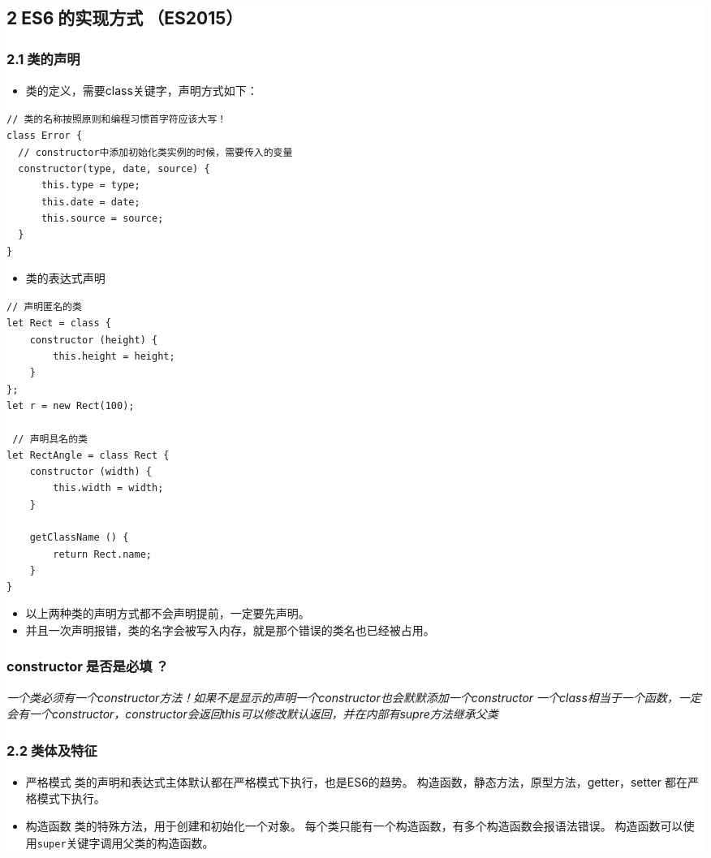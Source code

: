 ## 2 ES6 的实现方式 （ES2015）

### 2.1 类的声明
- 类的定义，需要class关键字，声明方式如下：
```
// 类的名称按照原则和编程习惯首字符应该大写！
class Error {
  // constructor中添加初始化类实例的时候，需要传入的变量
  constructor(type, date, source) {
      this.type = type;
      this.date = date;
      this.source = source;
  }
}
```
- 类的表达式声明
```
// 声明匿名的类
let Rect = class {
    constructor (height) {
        this.height = height;
    }
};
let r = new Rect(100);
 
 // 声明具名的类
let RectAngle = class Rect {
    constructor (width) {
        this.width = width;
    }

    getClassName () {
        return Rect.name;
    }
}

```
- 以上两种类的声明方式都不会声明提前，一定要先声明。
- 并且一次声明报错，类的名字会被写入内存，就是那个错误的类名也已经被占用。

### constructor 是否是必填 ？
*一个类必须有一个constructor方法！如果不是显示的声明一个constructor也会默默添加一个constructor*
*一个class相当于一个函数，一定会有一个constructor，constructor会返回this可以修改默认返回，并在内部有supre方法继承父类*

### 2.2 类体及特征
- 严格模式
类的声明和表达式主体默认都在严格模式下执行，也是ES6的趋势。
构造函数，静态方法，原型方法，getter，setter 都在严格模式下执行。

- 构造函数
类的特殊方法，用于创建和初始化一个对象。
每个类只能有一个构造函数，有多个构造函数会报语法错误。
构造函数可以使用`super`关键字调用父类的构造函数。
